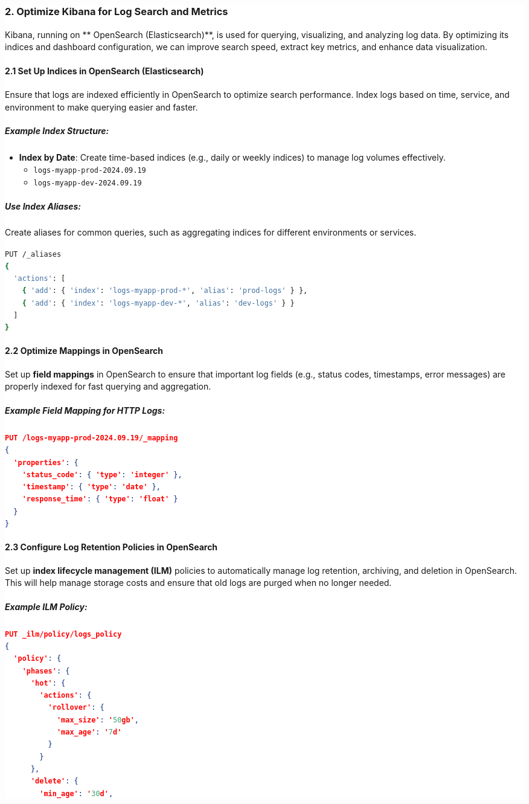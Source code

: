 ### 2. Optimize Kibana for Log Search and Metrics
Kibana, running on ** OpenSearch (Elasticsearch)**, is used for querying, visualizing, and analyzing log data. By optimizing its indices and dashboard configuration, we can improve search speed, extract key metrics, and enhance data visualization.

#### 2.1 Set Up Indices in OpenSearch (Elasticsearch)
Ensure that logs are indexed efficiently in OpenSearch to optimize search performance. Index logs based on time, service, and environment to make querying easier and faster.

##### Example Index Structure:
- **Index by Date**: Create time-based indices (e.g., daily or weekly indices) to manage log volumes effectively.
  - `logs-myapp-prod-2024.09.19`
  - `logs-myapp-dev-2024.09.19`

##### Use Index Aliases:
Create aliases for common queries, such as aggregating indices for different environments or services.
```bash
PUT /_aliases
{
  'actions': [
    { 'add': { 'index': 'logs-myapp-prod-*', 'alias': 'prod-logs' } },
    { 'add': { 'index': 'logs-myapp-dev-*', 'alias': 'dev-logs' } }
  ]
}
```

#### 2.2 Optimize Mappings in OpenSearch
Set up **field mappings** in OpenSearch to ensure that important log fields (e.g., status codes, timestamps, error messages) are properly indexed for fast querying and aggregation.

##### Example Field Mapping for HTTP Logs:
```json
PUT /logs-myapp-prod-2024.09.19/_mapping
{
  'properties': {
    'status_code': { 'type': 'integer' },
    'timestamp': { 'type': 'date' },
    'response_time': { 'type': 'float' }
  }
}
```

#### 2.3 Configure Log Retention Policies in OpenSearch
Set up **index lifecycle management (ILM)** policies to automatically manage log retention, archiving, and deletion in OpenSearch. This will help manage storage costs and ensure that old logs are purged when no longer needed.

##### Example ILM Policy:
```json
PUT _ilm/policy/logs_policy
{
  'policy': {
    'phases': {
      'hot': {
        'actions': {
          'rollover': {
            'max_size': '50gb',
            'max_age': '7d'
          }
        }
      },
      'delete': {
        'min_age': '30d',
```